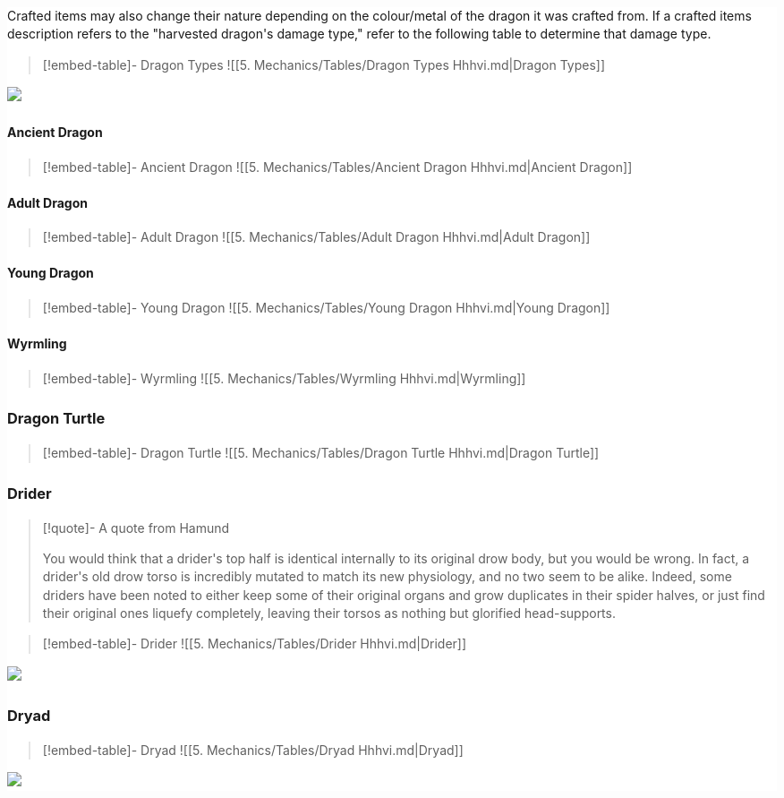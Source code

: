 Crafted items may also change their nature depending on the colour/metal of the dragon it was crafted from. If a crafted items description refers to the "harvested dragon's damage type," refer to the following table to determine that damage type.

> [!embed-table]- Dragon Types
> ![[5. Mechanics/Tables/Dragon Types Hhhvi.md\|Dragon Types]]

![](https://raw.githubusercontent.com/TheGiddyLimit/homebrew/master/_img/HHH/HHHVI/Dragon.webp#center)

#### Ancient Dragon

> [!embed-table]- Ancient Dragon
> ![[5. Mechanics/Tables/Ancient Dragon Hhhvi.md\|Ancient Dragon]]

#### Adult Dragon

> [!embed-table]- Adult Dragon
> ![[5. Mechanics/Tables/Adult Dragon Hhhvi.md\|Adult Dragon]]

#### Young Dragon

> [!embed-table]- Young Dragon
> ![[5. Mechanics/Tables/Young Dragon Hhhvi.md\|Young Dragon]]

#### Wyrmling

> [!embed-table]- Wyrmling
> ![[5. Mechanics/Tables/Wyrmling Hhhvi.md\|Wyrmling]]

### Dragon Turtle

> [!embed-table]- Dragon Turtle
> ![[5. Mechanics/Tables/Dragon Turtle Hhhvi.md\|Dragon Turtle]]

### Drider

> [!quote]- A quote from Hamund  
> 
> You would think that a drider's top half is identical internally to its original drow body, but you would be wrong. In fact, a drider's old drow torso is incredibly mutated to match its new physiology, and no two seem to be alike. Indeed, some driders have been noted to either keep some of their original organs and grow duplicates in their spider halves, or just find their original ones liquefy completely, leaving their torsos as nothing but glorified head-supports.

> [!embed-table]- Drider
> ![[5. Mechanics/Tables/Drider Hhhvi.md\|Drider]]

![](https://raw.githubusercontent.com/TheGiddyLimit/homebrew/master/_img/HHH/HHHVI/Drider.webp#center)

### Dryad

> [!embed-table]- Dryad
> ![[5. Mechanics/Tables/Dryad Hhhvi.md\|Dryad]]

![](https://raw.githubusercontent.com/TheGiddyLimit/homebrew/master/_img/HHH/HHHVI/Dryad.webp#center)
